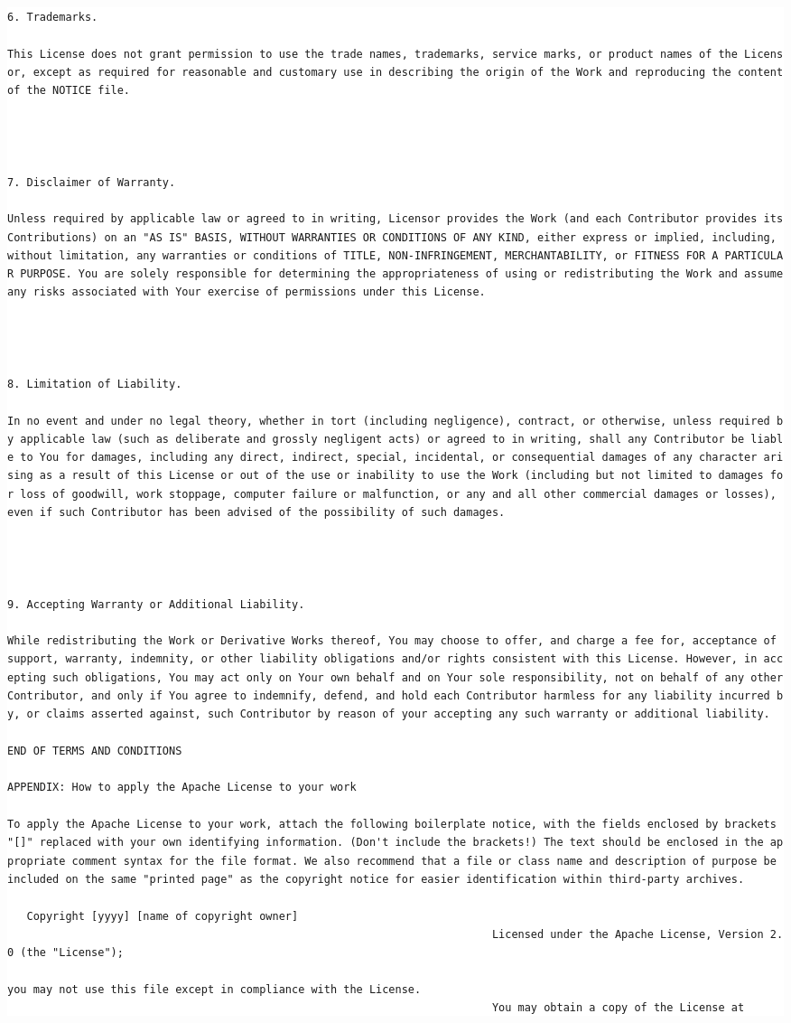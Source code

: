 


	6. Trademarks.

	This License does not grant permission to use the trade names, trademarks, service marks, or product names of the Licensor, except as required for reasonable and customary use in describing the origin of the Work and reproducing the content of the NOTICE file.




	7. Disclaimer of Warranty.

	Unless required by applicable law or agreed to in writing, Licensor provides the Work (and each Contributor provides its Contributions) on an "AS IS" BASIS, WITHOUT WARRANTIES OR CONDITIONS OF ANY KIND, either express or implied, including, without limitation, any warranties or conditions of TITLE, NON-INFRINGEMENT, MERCHANTABILITY, or FITNESS FOR A PARTICULAR PURPOSE. You are solely responsible for determining the appropriateness of using or redistributing the Work and assume any risks associated with Your exercise of permissions under this License.




	8. Limitation of Liability.

	In no event and under no legal theory, whether in tort (including negligence), contract, or otherwise, unless required by applicable law (such as deliberate and grossly negligent acts) or agreed to in writing, shall any Contributor be liable to You for damages, including any direct, indirect, special, incidental, or consequential damages of any character arising as a result of this License or out of the use or inability to use the Work (including but not limited to damages for loss of goodwill, work stoppage, computer failure or malfunction, or any and all other commercial damages or losses), even if such Contributor has been advised of the possibility of such damages.




	9. Accepting Warranty or Additional Liability.

	While redistributing the Work or Derivative Works thereof, You may choose to offer, and charge a fee for, acceptance of support, warranty, indemnity, or other liability obligations and/or rights consistent with this License. However, in accepting such obligations, You may act only on Your own behalf and on Your sole responsibility, not on behalf of any other Contributor, and only if You agree to indemnify, defend, and hold each Contributor harmless for any liability incurred by, or claims asserted against, such Contributor by reason of your accepting any such warranty or additional liability.

	END OF TERMS AND CONDITIONS

	APPENDIX: How to apply the Apache License to your work

	To apply the Apache License to your work, attach the following boilerplate notice, with the fields enclosed by brackets "[]" replaced with your own identifying information. (Don't include the brackets!) The text should be enclosed in the appropriate comment syntax for the file format. We also recommend that a file or class name and description of purpose be included on the same "printed page" as the copyright notice for easier identification within third-party archives.

	   Copyright [yyyy] [name of copyright owner]
	                                                                           Licensed under the Apache License, Version 2.0 (the "License");

	you may not use this file except in compliance with the License.
	                                                                           You may obtain a copy of the License at
